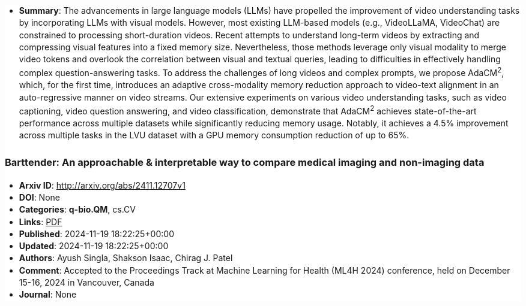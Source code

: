 - **Summary**: The advancements in large language models (LLMs) have propelled the improvement of video understanding tasks by incorporating LLMs with visual models. However, most existing LLM-based models (e.g., VideoLLaMA, VideoChat) are constrained to processing short-duration videos. Recent attempts to understand long-term videos by extracting and compressing visual features into a fixed memory size. Nevertheless, those methods leverage only visual modality to merge video tokens and overlook the correlation between visual and textual queries, leading to difficulties in effectively handling complex question-answering tasks. To address the challenges of long videos and complex prompts, we propose AdaCM$^2$, which, for the first time, introduces an adaptive cross-modality memory reduction approach to video-text alignment in an auto-regressive manner on video streams. Our extensive experiments on various video understanding tasks, such as video captioning, video question answering, and video classification, demonstrate that AdaCM$^2$ achieves state-of-the-art performance across multiple datasets while significantly reducing memory usage. Notably, it achieves a 4.5% improvement across multiple tasks in the LVU dataset with a GPU memory consumption reduction of up to 65%.



### Barttender: An approachable & interpretable way to compare medical imaging and non-imaging data
- **Arxiv ID**: http://arxiv.org/abs/2411.12707v1
- **DOI**: None
- **Categories**: **q-bio.QM**, cs.CV
- **Links**: [PDF](http://arxiv.org/pdf/2411.12707v1)
- **Published**: 2024-11-19 18:22:25+00:00
- **Updated**: 2024-11-19 18:22:25+00:00
- **Authors**: Ayush Singla, Shakson Isaac, Chirag J. Patel
- **Comment**: Accepted to the Proceedings Track at Machine Learning for Health
  (ML4H 2024) conference, held on December 15-16, 2024 in Vancouver, Canada
- **Journal**: None
